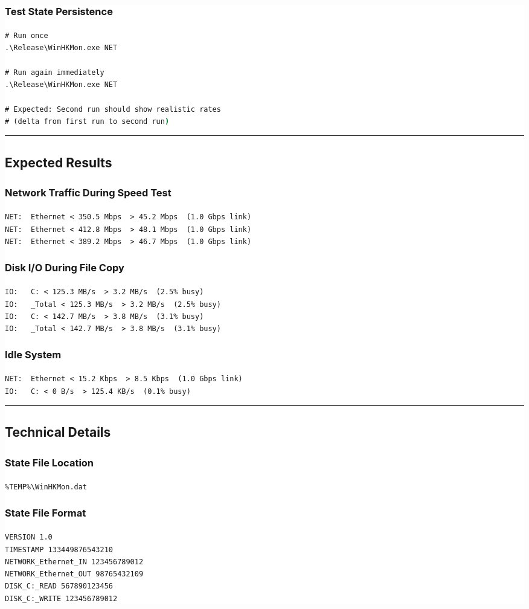 ### Test State Persistence

```cmd
# Run once
.\Release\WinHKMon.exe NET

# Run again immediately
.\Release\WinHKMon.exe NET

# Expected: Second run should show realistic rates
# (delta from first run to second run)
```

---

## Expected Results

### Network Traffic During Speed Test
```
NET:  Ethernet < 350.5 Mbps  > 45.2 Mbps  (1.0 Gbps link)
NET:  Ethernet < 412.8 Mbps  > 48.1 Mbps  (1.0 Gbps link)
NET:  Ethernet < 389.2 Mbps  > 46.7 Mbps  (1.0 Gbps link)
```

### Disk I/O During File Copy
```
IO:   C: < 125.3 MB/s  > 3.2 MB/s  (2.5% busy)
IO:   _Total < 125.3 MB/s  > 3.2 MB/s  (2.5% busy)
IO:   C: < 142.7 MB/s  > 3.8 MB/s  (3.1% busy)
IO:   _Total < 142.7 MB/s  > 3.8 MB/s  (3.1% busy)
```

### Idle System
```
NET:  Ethernet < 15.2 Kbps  > 8.5 Kbps  (1.0 Gbps link)
IO:   C: < 0 B/s  > 125.4 KB/s  (0.1% busy)
```

---

## Technical Details

### State File Location
```
%TEMP%\WinHKMon.dat
```

### State File Format
```
VERSION 1.0
TIMESTAMP 133449876543210
NETWORK_Ethernet_IN 123456789012
NETWORK_Ethernet_OUT 98765432109
DISK_C:_READ 567890123456
DISK_C:_WRITE 123456789012
```
